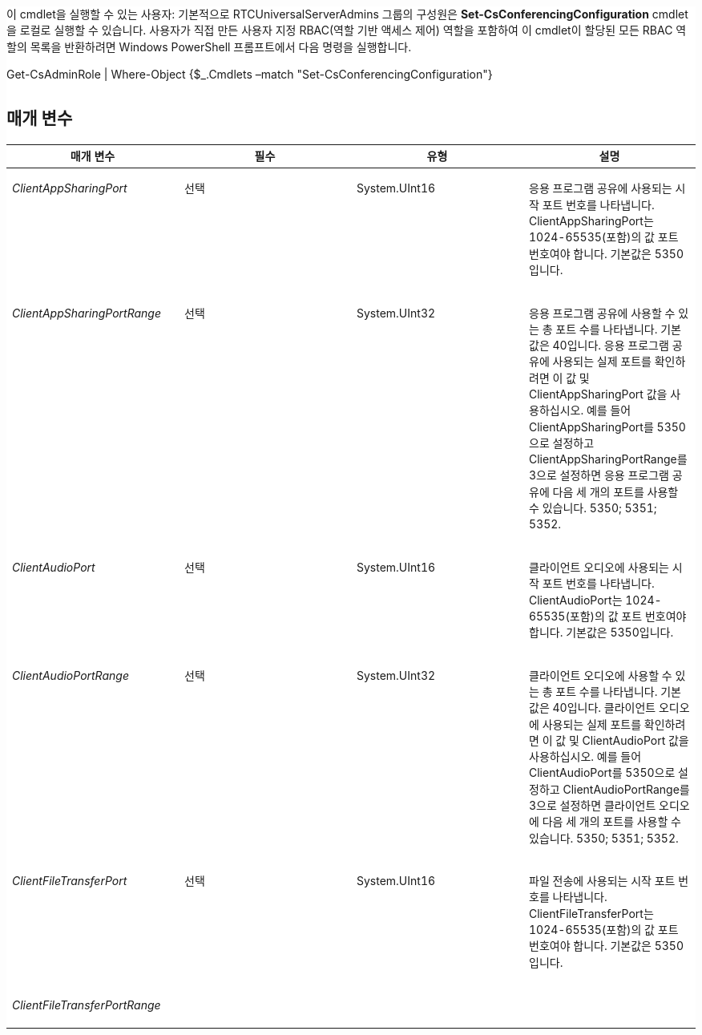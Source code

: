 이 cmdlet을 실행할 수 있는 사용자: 기본적으로 RTCUniversalServerAdmins 그룹의 구성원은 **Set-CsConferencingConfiguration** cmdlet을 로컬로 실행할 수 있습니다. 사용자가 직접 만든 사용자 지정 RBAC(역할 기반 액세스 제어) 역할을 포함하여 이 cmdlet이 할당된 모든 RBAC 역할의 목록을 반환하려면 Windows PowerShell 프롬프트에서 다음 명령을 실행합니다.

Get-CsAdminRole | Where-Object {$\_.Cmdlets –match "Set-CsConferencingConfiguration"}

## 매개 변수


<table>
<colgroup>
<col style="width: 25%" />
<col style="width: 25%" />
<col style="width: 25%" />
<col style="width: 25%" />
</colgroup>
<thead>
<tr class="header">
<th>매개 변수</th>
<th>필수</th>
<th>유형</th>
<th>설명</th>
</tr>
</thead>
<tbody>
<tr class="odd">
<td><p><em>ClientAppSharingPort</em></p></td>
<td><p>선택</p></td>
<td><p>System.UInt16</p></td>
<td><p>응용 프로그램 공유에 사용되는 시작 포트 번호를 나타냅니다. ClientAppSharingPort는 1024-65535(포함)의 값 포트 번호여야 합니다. 기본값은 5350입니다.</p></td>
</tr>
<tr class="even">
<td><p><em>ClientAppSharingPortRange</em></p></td>
<td><p>선택</p></td>
<td><p>System.UInt32</p></td>
<td><p>응용 프로그램 공유에 사용할 수 있는 총 포트 수를 나타냅니다. 기본값은 40입니다. 응용 프로그램 공유에 사용되는 실제 포트를 확인하려면 이 값 및 ClientAppSharingPort 값을 사용하십시오. 예를 들어 ClientAppSharingPort를 5350으로 설정하고 ClientAppSharingPortRange를 3으로 설정하면 응용 프로그램 공유에 다음 세 개의 포트를 사용할 수 있습니다. 5350; 5351; 5352.</p></td>
</tr>
<tr class="odd">
<td><p><em>ClientAudioPort</em></p></td>
<td><p>선택</p></td>
<td><p>System.UInt16</p></td>
<td><p>클라이언트 오디오에 사용되는 시작 포트 번호를 나타냅니다. ClientAudioPort는 1024-65535(포함)의 값 포트 번호여야 합니다. 기본값은 5350입니다.</p></td>
</tr>
<tr class="even">
<td><p><em>ClientAudioPortRange</em></p></td>
<td><p>선택</p></td>
<td><p>System.UInt32</p></td>
<td><p>클라이언트 오디오에 사용할 수 있는 총 포트 수를 나타냅니다. 기본값은 40입니다. 클라이언트 오디오에 사용되는 실제 포트를 확인하려면 이 값 및 ClientAudioPort 값을 사용하십시오. 예를 들어 ClientAudioPort를 5350으로 설정하고 ClientAudioPortRange를 3으로 설정하면 클라이언트 오디오에 다음 세 개의 포트를 사용할 수 있습니다. 5350; 5351; 5352.</p></td>
</tr>
<tr class="odd">
<td><p><em>ClientFileTransferPort</em></p></td>
<td><p>선택</p></td>
<td><p>System.UInt16</p></td>
<td><p>파일 전송에 사용되는 시작 포트 번호를 나타냅니다. ClientFileTransferPort는 1024-65535(포함)의 값 포트 번호여야 합니다. 기본값은 5350입니다.</p></td>
</tr>
<tr class="even">
<td><p><em>ClientFileTransferPortRange</em></p></td>